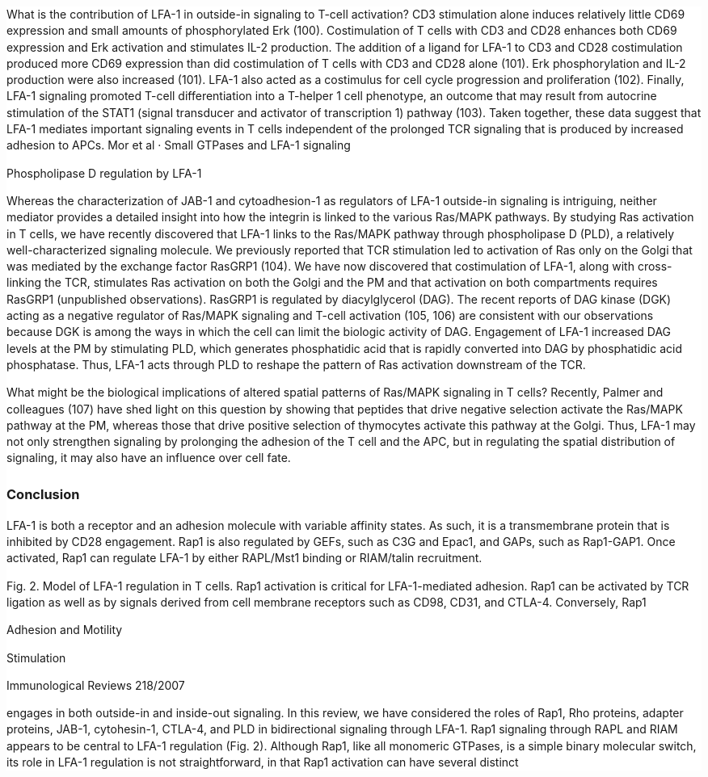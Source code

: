 What is the contribution of LFA-1 in outside-in signaling to T-cell activation? CD3 stimulation alone induces relatively little CD69 expression and small amounts of phosphorylated Erk (100). Costimulation of T cells with CD3 and CD28 enhances both CD69 expression and Erk activation and stimulates IL-2 production. The addition of a ligand for LFA-1 to CD3 and CD28 costimulation produced more CD69 expression than did costimulation of T cells with CD3 and CD28 alone (101). Erk phosphorylation and IL-2 production were also increased (101). LFA-1 also acted as a costimulus for cell cycle progression and proliferation (102). Finally, LFA-1 signaling promoted T-cell differentiation into a T-helper 1 cell phenotype, an outcome that may result from autocrine stimulation of the STAT1 (signal transducer and activator of transcription 1) pathway (103). Taken together, these data suggest that LFA-1 mediates important signaling events in T cells independent of the prolonged TCR signaling that is produced by increased adhesion to APCs.
Mor et al · Small GTPases and LFA-1 signaling

Phospholipase D regulation by LFA-1

Whereas the characterization of JAB-1 and cytoadhesion-1 as regulators of LFA-1 outside-in signaling is intriguing, neither mediator provides a detailed insight into how the integrin is linked to the various Ras/MAPK pathways. By studying Ras activation in T cells, we have recently discovered that LFA-1 links to the Ras/MAPK pathway through phospholipase D (PLD), a relatively well-characterized signaling molecule. We previously reported that TCR stimulation led to activation of Ras only on the Golgi that was mediated by the exchange factor RasGRP1 (104). We have now discovered that costimulation of LFA-1, along with cross-linking the TCR, stimulates Ras activation on both the Golgi and the PM and that activation on both compartments requires RasGRP1 (unpublished observations). RasGRP1 is regulated by diacylglycerol (DAG). The recent reports of DAG kinase (DGK) acting as a negative regulator of Ras/MAPK signaling and T-cell activation (105, 106) are consistent with our observations because DGK is among the ways in which the cell can limit the biologic activity of DAG. Engagement of LFA-1 increased DAG levels at the PM by stimulating PLD, which generates phosphatidic acid that is rapidly converted into DAG by phosphatidic acid phosphatase. Thus, LFA-1 acts through PLD to reshape the pattern of Ras activation downstream of the TCR.

What might be the biological implications of altered spatial patterns of Ras/MAPK signaling in T cells? Recently, Palmer and colleagues (107) have shed light on this question by showing that peptides that drive negative selection activate the Ras/MAPK pathway at the PM, whereas those that drive positive selection of thymocytes activate this pathway at the Golgi. Thus, LFA-1 may not only strengthen signaling by prolonging the adhesion of the T cell and the APC, but in regulating the spatial distribution of signaling, it may also have an influence over cell fate.

### Conclusion

LFA-1 is both a receptor and an adhesion molecule with variable affinity states. As such, it is a transmembrane protein that is inhibited by CD28 engagement. Rap1 is also regulated by GEFs, such as C3G and Epac1, and GAPs, such as Rap1-GAP1. Once activated, Rap1 can regulate LFA-1 by either RAPL/Mst1 binding or RIAM/talin recruitment.

Fig. 2. Model of LFA-1 regulation in T cells. Rap1 activation is critical for LFA-1-mediated adhesion. Rap1 can be activated by TCR ligation as well as by signals derived from cell membrane receptors such as CD98, CD31, and CTLA-4. Conversely, Rap1

Adhesion and Motility

Stimulation

Immunological Reviews 218/2007

engages in both outside-in and inside-out signaling. In this review, we have considered the roles of Rap1, Rho proteins, adapter proteins, JAB-1, cytohesin-1, CTLA-4, and PLD in bidirectional signaling through LFA-1. Rap1 signaling through RAPL and RIAM appears to be central to LFA-1 regulation (Fig. 2). Although Rap1, like all monomeric GTPases, is a simple binary molecular switch, its role in LFA-1 regulation is not straightforward, in that Rap1 activation can have several distinct
